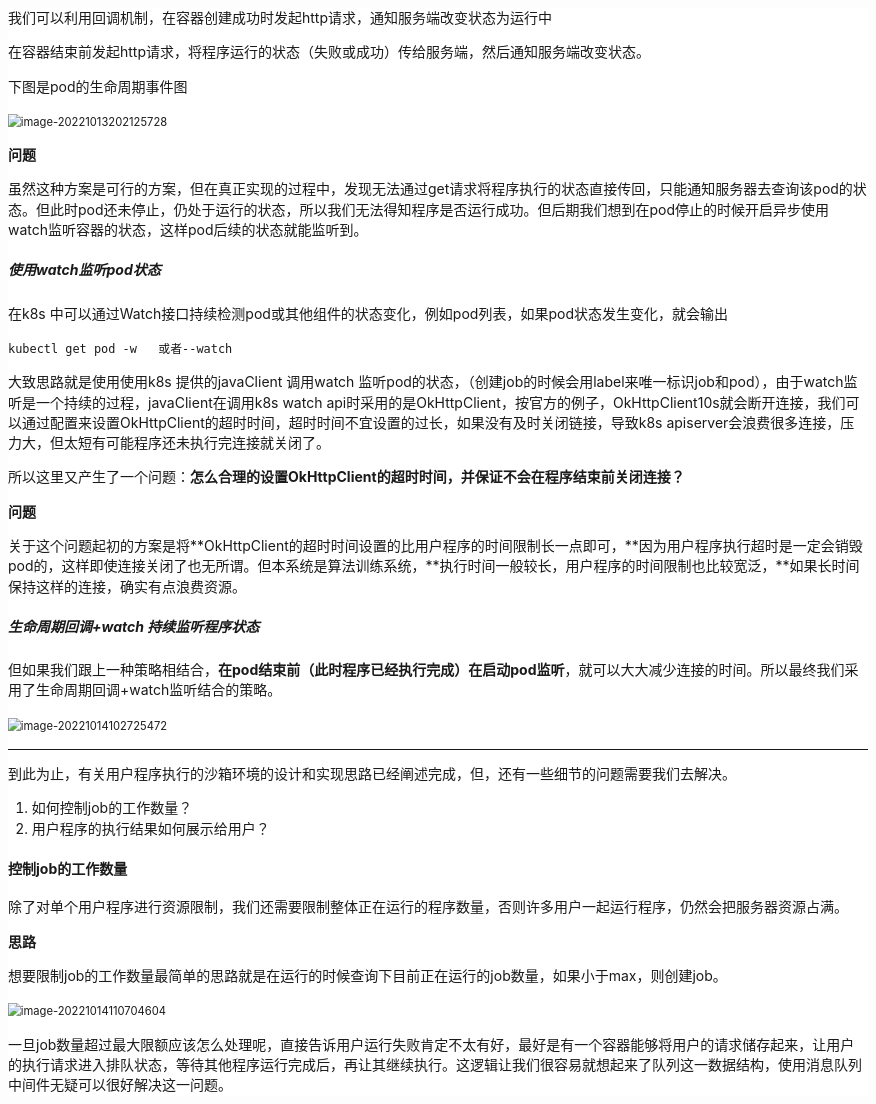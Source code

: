 我们可以利用回调机制，在容器创建成功时发起http请求，通知服务端改变状态为运行中

在容器结束前发起http请求，将程序运行的状态（失败或成功）传给服务端，然后通知服务端改变状态。

下图是pod的生命周期事件图

<img src="https://img.trivial.top/img/image-20221013202125728.png" alt="image-20221013202125728" style="zoom:80%;" />

**问题**

虽然这种方案是可行的方案，但在真正实现的过程中，发现无法通过get请求将程序执行的状态直接传回，只能通知服务器去查询该pod的状态。但此时pod还未停止，仍处于运行的状态，所以我们无法得知程序是否运行成功。但后期我们想到在pod停止的时候开启异步使用watch监听容器的状态，这样pod后续的状态就能监听到。

##### **使用watch监听pod状态**

在k8s 中可以通过Watch接口持续检测pod或其他组件的状态变化，例如pod列表，如果pod状态发生变化，就会输出

```
kubectl get pod -w   或者--watch
```

大致思路就是使用使用k8s 提供的javaClient 调用watch 监听pod的状态，（创建job的时候会用label来唯一标识job和pod），由于watch监听是一个持续的过程，javaClient在调用k8s watch api时采用的是OkHttpClient，按官方的例子，OkHttpClient10s就会断开连接，我们可以通过配置来设置OkHttpClient的超时时间，超时时间不宜设置的过长，如果没有及时关闭链接，导致k8s apiserver会浪费很多连接，压力大，但太短有可能程序还未执行完连接就关闭了。

所以这里又产生了一个问题：**怎么合理的设置OkHttpClient的超时时间，并保证不会在程序结束前关闭连接？**

**问题**

关于这个问题起初的方案是将**OkHttpClient的超时时间设置的比用户程序的时间限制长一点即可，**因为用户程序执行超时是一定会销毁pod的，这样即使连接关闭了也无所谓。但本系统是算法训练系统，**执行时间一般较长，用户程序的时间限制也比较宽泛，**如果长时间保持这样的连接，确实有点浪费资源。

##### **生命周期回调+watch 持续监听程序状态**

但如果我们跟上一种策略相结合，**在pod结束前（此时程序已经执行完成）在启动pod监听**，就可以大大减少连接的时间。所以最终我们采用了生命周期回调+watch监听结合的策略。

<img src="https://img.trivial.top/img/image-20221014102725472.png" alt="image-20221014102725472" style="zoom:80%;" />



----

到此为止，有关用户程序执行的沙箱环境的设计和实现思路已经阐述完成，但，还有一些细节的问题需要我们去解决。

1. 如何控制job的工作数量？
2. 用户程序的执行结果如何展示给用户？

#### 控制job的工作数量

除了对单个用户程序进行资源限制，我们还需要限制整体正在运行的程序数量，否则许多用户一起运行程序，仍然会把服务器资源占满。

**思路**

想要限制job的工作数量最简单的思路就是在运行的时候查询下目前正在运行的job数量，如果小于max，则创建job。



<img src="https://img.trivial.top/img/image-20221014110704604.png" alt="image-20221014110704604" style="zoom:80%;" />

一旦job数量超过最大限额应该怎么处理呢，直接告诉用户运行失败肯定不太有好，最好是有一个容器能够将用户的请求储存起来，让用户的执行请求进入排队状态，等待其他程序运行完成后，再让其继续执行。这逻辑让我们很容易就想起来了队列这一数据结构，使用消息队列中间件无疑可以很好解决这一问题。
